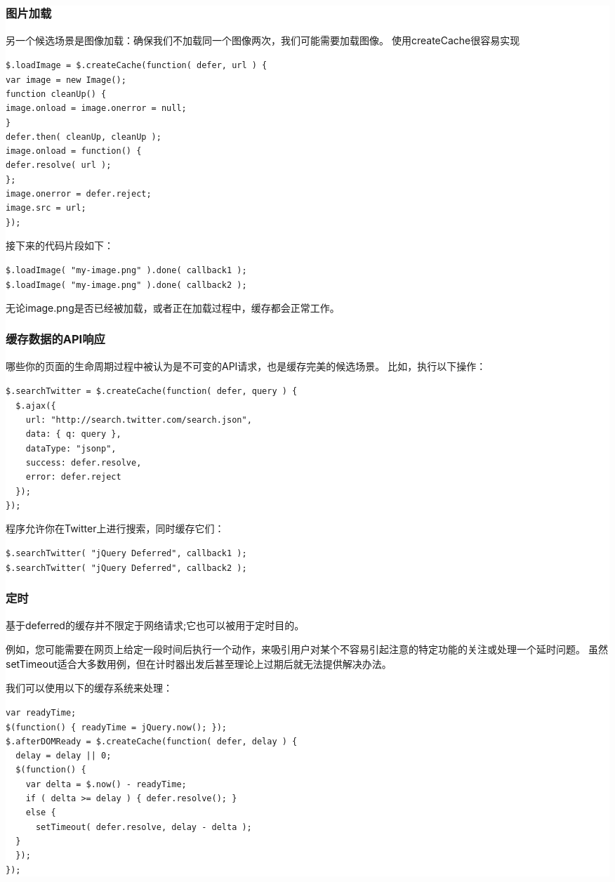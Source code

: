### 图片加载
另一个候选场景是图像加载：确保我们不加载同一个图像两次，我们可能需要加载图像。 使用createCache很容易实现

    $.loadImage = $.createCache(function( defer, url ) {
    var image = new Image();
    function cleanUp() {
    image.onload = image.onerror = null;
    }
    defer.then( cleanUp, cleanUp );
    image.onload = function() {
    defer.resolve( url );
    };
    image.onerror = defer.reject;
    image.src = url;
    });

接下来的代码片段如下：

    $.loadImage( "my-image.png" ).done( callback1 );
    $.loadImage( "my-image.png" ).done( callback2 );

无论image.png是否已经被加载，或者正在加载过程中，缓存都会正常工作。

### 缓存数据的API响应
哪些你的页面的生命周期过程中被认为是不可变的API请求，也是缓存完美的候选场景。 比如，执行以下操作：

    $.searchTwitter = $.createCache(function( defer, query ) {
      $.ajax({
        url: "http://search.twitter.com/search.json",
        data: { q: query },
        dataType: "jsonp",
        success: defer.resolve,
        error: defer.reject
      });
    });

程序允许你在Twitter上进行搜索，同时缓存它们：

    $.searchTwitter( "jQuery Deferred", callback1 );
    $.searchTwitter( "jQuery Deferred", callback2 );

### 定时
基于deferred的缓存并不限定于网络请求;它也可以被用于定时目的。

例如，您可能需要在网页上给定一段时间后执行一个动作，来吸引用户对某个不容易引起注意的特定功能的关注或处理一个延时问题。 虽然setTimeout适合大多数用例，但在计时器出发后甚至理论上过期后就无法提供解决办法。

我们可以使用以下的缓存系统来处理：

    var readyTime;
    $(function() { readyTime = jQuery.now(); });
    $.afterDOMReady = $.createCache(function( defer, delay ) {
      delay = delay || 0;
      $(function() {
        var delta = $.now() - readyTime;
        if ( delta >= delay ) { defer.resolve(); }
        else {
          setTimeout( defer.resolve, delay - delta );
      }
      });
    });

